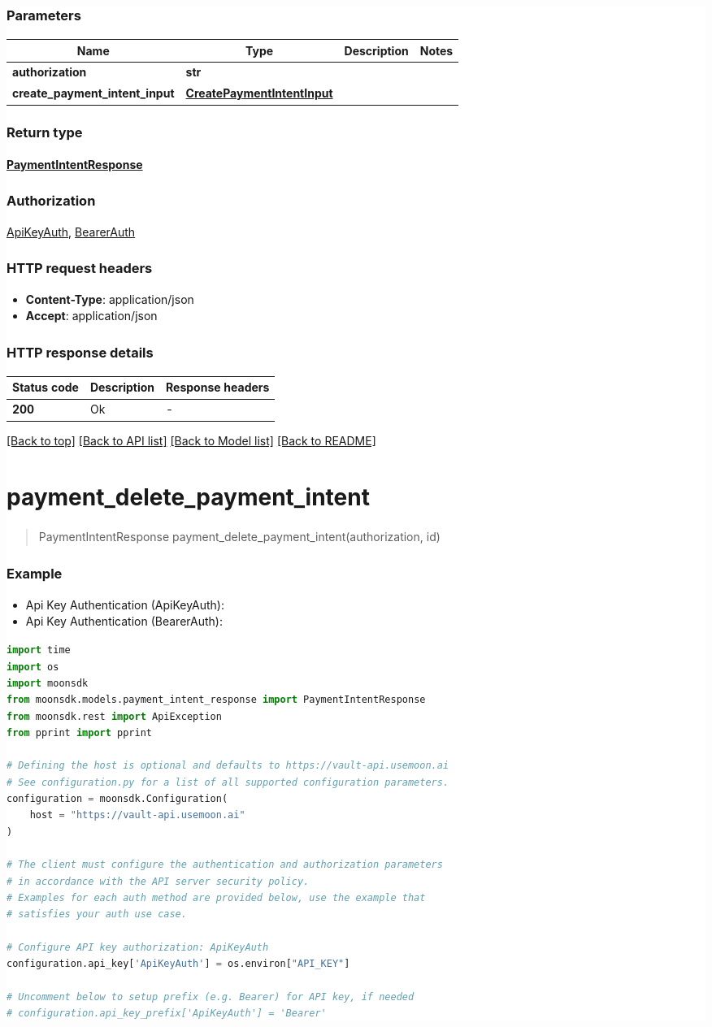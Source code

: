 

### Parameters


Name | Type | Description  | Notes
------------- | ------------- | ------------- | -------------
 **authorization** | **str**|  | 
 **create_payment_intent_input** | [**CreatePaymentIntentInput**](CreatePaymentIntentInput.md)|  | 

### Return type

[**PaymentIntentResponse**](PaymentIntentResponse.md)

### Authorization

[ApiKeyAuth](../README.md#ApiKeyAuth), [BearerAuth](../README.md#BearerAuth)

### HTTP request headers

 - **Content-Type**: application/json
 - **Accept**: application/json

### HTTP response details

| Status code | Description | Response headers |
|-------------|-------------|------------------|
**200** | Ok |  -  |

[[Back to top]](#) [[Back to API list]](../README.md#documentation-for-api-endpoints) [[Back to Model list]](../README.md#documentation-for-models) [[Back to README]](../README.md)

# **payment_delete_payment_intent**
> PaymentIntentResponse payment_delete_payment_intent(authorization, id)



### Example

* Api Key Authentication (ApiKeyAuth):
* Api Key Authentication (BearerAuth):

```python
import time
import os
import moonsdk
from moonsdk.models.payment_intent_response import PaymentIntentResponse
from moonsdk.rest import ApiException
from pprint import pprint

# Defining the host is optional and defaults to https://vault-api.usemoon.ai
# See configuration.py for a list of all supported configuration parameters.
configuration = moonsdk.Configuration(
    host = "https://vault-api.usemoon.ai"
)

# The client must configure the authentication and authorization parameters
# in accordance with the API server security policy.
# Examples for each auth method are provided below, use the example that
# satisfies your auth use case.

# Configure API key authorization: ApiKeyAuth
configuration.api_key['ApiKeyAuth'] = os.environ["API_KEY"]

# Uncomment below to setup prefix (e.g. Bearer) for API key, if needed
# configuration.api_key_prefix['ApiKeyAuth'] = 'Bearer'

```